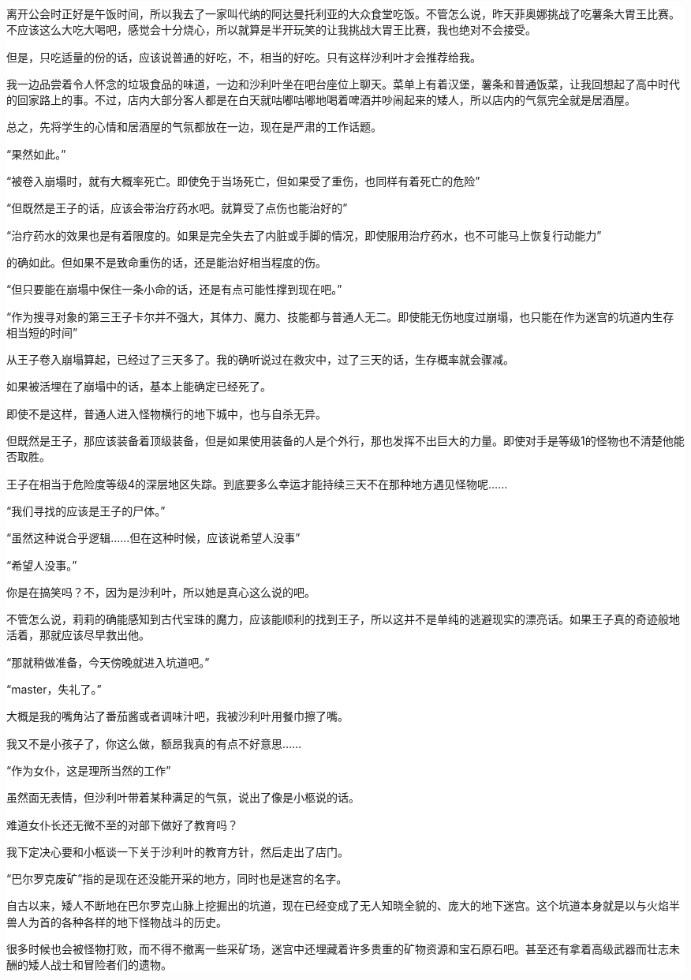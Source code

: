 离开公会时正好是午饭时间，所以我去了一家叫代纳的阿达曼托利亚的大众食堂吃饭。不管怎么说，昨天菲奥娜挑战了吃薯条大胃王比赛。不应该这么大吃大喝吧，感觉会十分烧心，所以就算是半开玩笑的让我挑战大胃王比赛，我也绝对不会接受。

但是，只吃适量的份的话，应该说普通的好吃，不，相当的好吃。只有这样沙利叶才会推荐给我。

我一边品尝着令人怀念的垃圾食品的味道，一边和沙利叶坐在吧台座位上聊天。菜单上有着汉堡，薯条和普通饭菜，让我回想起了高中时代的回家路上的事。不过，店内大部分客人都是在白天就咕嘟咕嘟地喝着啤酒并吵闹起来的矮人，所以店内的气氛完全就是居酒屋。

总之，先将学生的心情和居酒屋的气氛都放在一边，现在是严肃的工作话题。

“果然如此。”

“被卷入崩塌时，就有大概率死亡。即使免于当场死亡，但如果受了重伤，也同样有着死亡的危险”

“但既然是王子的话，应该会带治疗药水吧。就算受了点伤也能治好的”

“治疗药水的效果也是有着限度的。如果是完全失去了内脏或手脚的情况，即使服用治疗药水，也不可能马上恢复行动能力”

的确如此。但如果不是致命重伤的话，还是能治好相当程度的伤。

“但只要能在崩塌中保住一条小命的话，还是有点可能性撑到现在吧。”

“作为搜寻对象的第三王子卡尔并不强大，其体力、魔力、技能都与普通人无二。即使能无伤地度过崩塌，也只能在作为迷宫的坑道内生存相当短的时间”

从王子卷入崩塌算起，已经过了三天多了。我的确听说过在救灾中，过了三天的话，生存概率就会骤减。

如果被活埋在了崩塌中的话，基本上能确定已经死了。

即使不是这样，普通人进入怪物横行的地下城中，也与自杀无异。

但既然是王子，那应该装备着顶级装备，但是如果使用装备的人是个外行，那也发挥不出巨大的力量。即使对手是等级1的怪物也不清楚他能否取胜。

王子在相当于危险度等级4的深层地区失踪。到底要多么幸运才能持续三天不在那种地方遇见怪物呢……

“我们寻找的应该是王子的尸体。”

“虽然这种说合乎逻辑……但在这种时候，应该说希望人没事”

“希望人没事。”

你是在搞笑吗？不，因为是沙利叶，所以她是真心这么说的吧。

不管怎么说，莉莉的确能感知到古代宝珠的魔力，应该能顺利的找到王子，所以这并不是单纯的逃避现实的漂亮话。如果王子真的奇迹般地活着，那就应该尽早救出他。

“那就稍做准备，今天傍晚就进入坑道吧。”

“master，失礼了。”

大概是我的嘴角沾了番茄酱或者调味汁吧，我被沙利叶用餐巾擦了嘴。

我又不是小孩子了，你这么做，额昂我真的有点不好意思……

“作为女仆，这是理所当然的工作”

虽然面无表情，但沙利叶带着某种满足的气氛，说出了像是小柩说的话。

难道女仆长还无微不至的对部下做好了教育吗？

我下定决心要和小柩谈一下关于沙利叶的教育方针，然后走出了店门。

“巴尔罗克废矿”指的是现在还没能开采的地方，同时也是迷宫的名字。

自古以来，矮人不断地在巴尔罗克山脉上挖掘出的坑道，现在已经变成了无人知晓全貌的、庞大的地下迷宫。这个坑道本身就是以与火焰半兽人为首的各种各样的地下怪物战斗的历史。

很多时候也会被怪物打败，而不得不撤离一些采矿场，迷宫中还埋藏着许多贵重的矿物资源和宝石原石吧。甚至还有拿着高级武器而壮志未酬的矮人战士和冒险者们的遗物。
